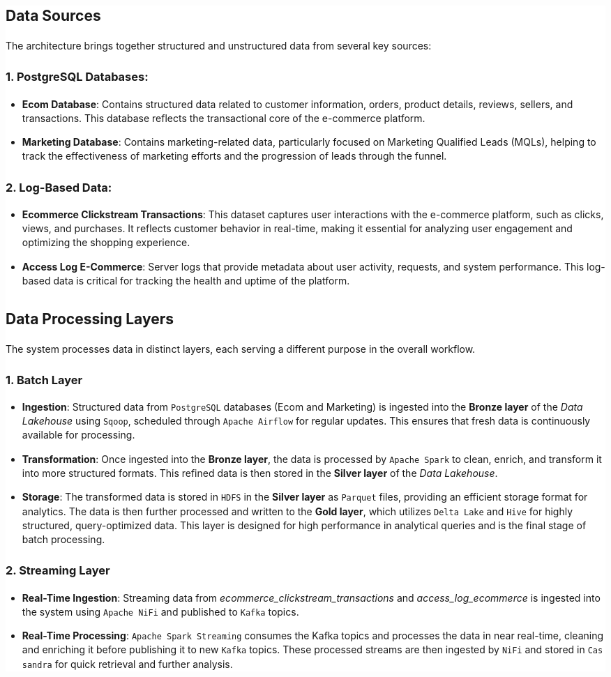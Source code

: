 ## Data Sources

The architecture brings together structured and unstructured data from several key sources:

### 1. PostgreSQL Databases:

- **Ecom Database**: Contains structured data related to customer information, orders, product details, reviews, sellers, and transactions. This database reflects the transactional core of the e-commerce platform.

- **Marketing Database**: Contains marketing-related data, particularly focused on Marketing Qualified Leads (MQLs), helping to track the effectiveness of marketing efforts and the progression of leads through the funnel.

### 2. Log-Based Data:

- **Ecommerce Clickstream Transactions**: This dataset captures user interactions with the e-commerce platform, such as clicks, views, and purchases. It reflects customer behavior in real-time, making it essential for analyzing user engagement and optimizing the shopping experience.

- **Access Log E-Commerce**: Server logs that provide metadata about user activity, requests, and system performance. This log-based data is critical for tracking the health and uptime of the platform.

## Data Processing Layers
The system processes data in distinct layers, each serving a different purpose in the overall workflow.

### 1. Batch Layer

- **Ingestion**: Structured data from `PostgreSQL` databases (Ecom and Marketing) is ingested into the **Bronze layer** of the *Data Lakehouse* using `Sqoop`, scheduled through `Apache Airflow` for regular updates. This ensures that fresh data is continuously available for processing.

- **Transformation**: Once ingested into the **Bronze layer**, the data is processed by `Apache Spark` to clean, enrich, and transform it into more structured formats. This refined data is then stored in the **Silver layer** of the *Data Lakehouse*.

- **Storage**: The transformed data is stored in `HDFS` in the **Silver layer** as `Parquet` files, providing an efficient storage format for analytics. The data is then further processed and written to the **Gold layer**, which utilizes `Delta Lake` and `Hive` for highly structured, query-optimized data. This layer is designed for high performance in analytical queries and is the final stage of batch processing.

### 2. Streaming Layer
- **Real-Time Ingestion**: Streaming data from *ecommerce_clickstream_transactions* and *access_log_ecommerce* is ingested into the system using `Apache NiFi` and published to `Kafka` topics.

- **Real-Time Processing**: `Apache Spark Streaming` consumes the Kafka topics and processes the data in near real-time, cleaning and enriching it before publishing it to new `Kafka` topics. These processed streams are then ingested by `NiFi` and stored in `Cassandra` for quick retrieval and further analysis.
